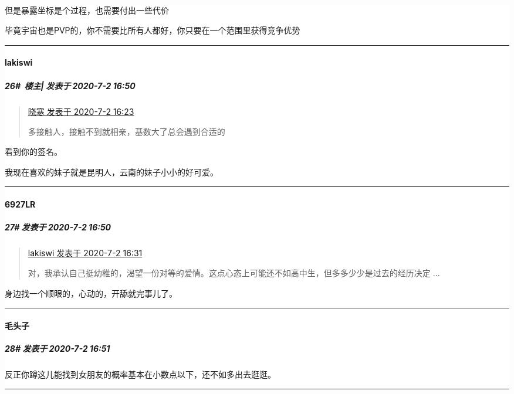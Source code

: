 但是暴露坐标是个过程，也需要付出一些代价


毕竟宇宙也是PVP的，你不需要比所有人都好，你只要在一个范围里获得竞争优势







-----

####  lakiswi  
##### 26#         楼主| 发表于 2020-7-2 16:50



<blockquote><a href="httphttps://bbs.saraba1st.com/2b/forum.php?mod=redirect&amp;goto=findpost&amp;pid=48037540&amp;ptid=1945385" target="_blank">晓寒 发表于 2020-7-2 16:23</a>

多接触人，接触不到就相亲，基数大了总会遇到合适的</blockquote>
看到你的签名。

我现在喜欢的妹子就是昆明人，云南的妹子小小的好可爱。







-----

####  6927LR  
##### 27#       发表于 2020-7-2 16:50



<blockquote><a href="httphttps://bbs.saraba1st.com/2b/forum.php?mod=redirect&amp;goto=findpost&amp;pid=48037675&amp;ptid=1945385" target="_blank">lakiswi 发表于 2020-7-2 16:31</a>

对，我承认自己挺幼稚的，渴望一份对等的爱情。这点心态上可能还不如高中生，但多多少少是过去的经历决定 ...</blockquote>
身边找一个顺眼的，心动的，开舔就完事儿了。







-----

####  毛头子  
##### 28#       发表于 2020-7-2 16:51




反正你蹲这儿能找到女朋友的概率基本在小数点以下，还不如多出去逛逛。







-----
